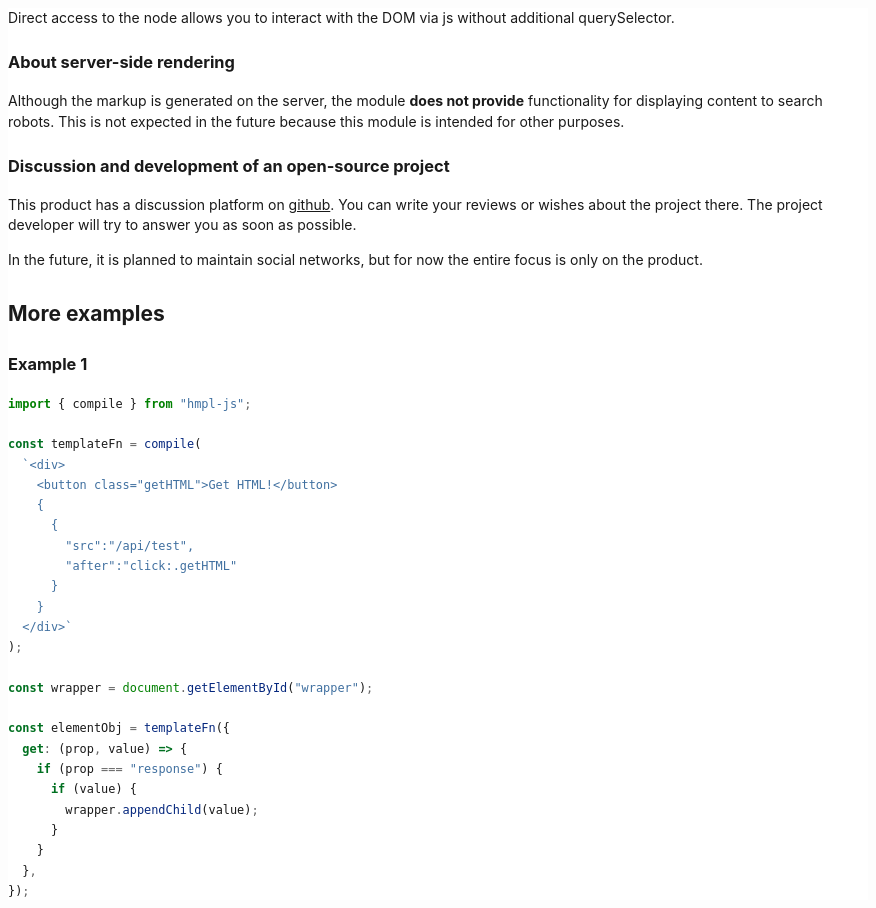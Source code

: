 ```javascript
```

Direct access to the node allows you to interact with the DOM via js without additional querySelector.

### About server-side rendering

Although the markup is generated on the server, the module <b>does not provide</b> functionality for displaying content to search robots. This is not expected in the future because this module is intended for other purposes.

### Discussion and development of an open-source project

This product has a discussion platform on [github](https://github.com/hmpl-js/hmpl/discussions). You can write your reviews or wishes about the project there. The project developer will try to answer you as soon as possible.

In the future, it is planned to maintain social networks, but for now the entire focus is only on the product.

## More examples

### Example 1

```javascript
import { compile } from "hmpl-js";

const templateFn = compile(
  `<div>
    <button class="getHTML">Get HTML!</button>
    { 
      {
        "src":"/api/test",
        "after":"click:.getHTML"
      } 
    }
  </div>`
);

const wrapper = document.getElementById("wrapper");

const elementObj = templateFn({
  get: (prop, value) => {
    if (prop === "response") {
      if (value) {
        wrapper.appendChild(value);
      }
    }
  },
});
```
